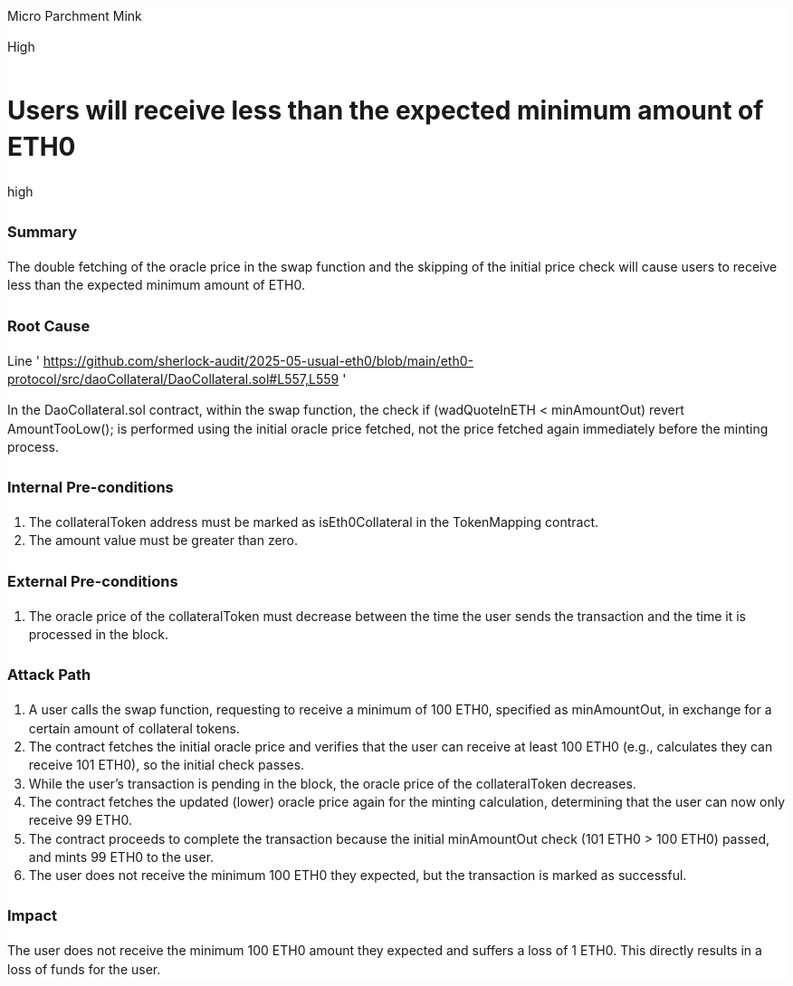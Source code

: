 Micro Parchment Mink

High

# Users will receive less than the expected minimum amount of ETH0

high


### Summary

The double fetching of the oracle price in the swap function and the skipping of the initial price check will cause users to receive less than the expected minimum amount of ETH0.

### Root Cause

Line ' https://github.com/sherlock-audit/2025-05-usual-eth0/blob/main/eth0-protocol/src/daoCollateral/DaoCollateral.sol#L557,L559 '

In the DaoCollateral.sol contract, within the swap function, the check if (wadQuoteInETH < minAmountOut) revert AmountTooLow(); is performed using the initial oracle price fetched, not the price fetched again immediately before the minting process.

### Internal Pre-conditions

1. The collateralToken address must be marked as isEth0Collateral in the TokenMapping contract.
2.  The amount value must be greater than zero.

### External Pre-conditions

1. The oracle price of the collateralToken must decrease between the time the user sends the transaction and the time it is processed in the block.

### Attack Path

1. A user calls the swap function, requesting to receive a minimum of 100 ETH0, specified as minAmountOut, in exchange for a certain amount of collateral tokens.
2.  The contract fetches the initial oracle price and verifies that the user can receive at least 100 ETH0 (e.g., calculates they can receive 101 ETH0), so the initial check passes.
3.  While the user’s transaction is pending in the block, the oracle price of the collateralToken decreases.
4.  The contract fetches the updated (lower) oracle price again for the minting calculation, determining that the user can now only receive 99 ETH0.
5.  The contract proceeds to complete the transaction because the initial minAmountOut check (101 ETH0 > 100 ETH0) passed, and mints 99 ETH0 to the user.
6.  The user does not receive the minimum 100 ETH0 they expected, but the transaction is marked as successful.

### Impact

The user does not receive the minimum 100 ETH0 amount they expected and suffers a loss of 1 ETH0. This directly results in a loss of funds for the user.
